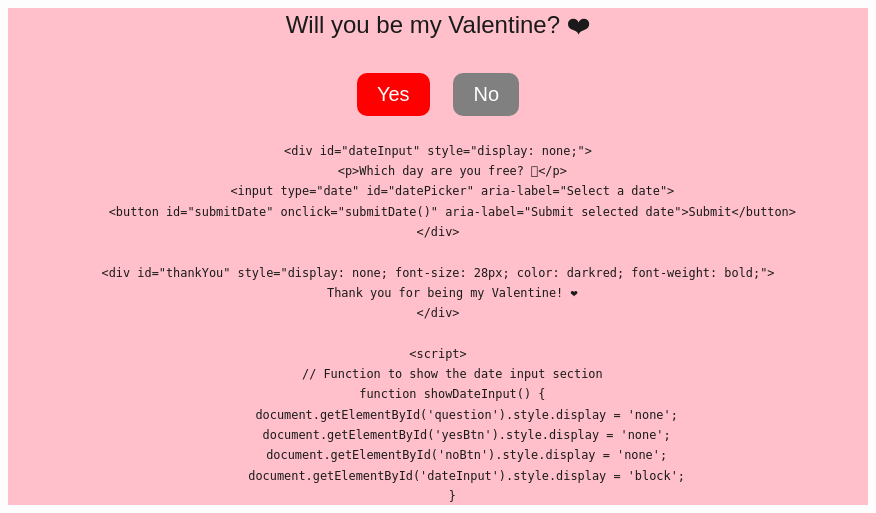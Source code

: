 <!DOCTYPE html>
<html lang="en">
<head>
    <meta charset="UTF-8">
    <meta name="viewport" content="width=device-width, initial-scale=1.0">
    <title>Be My Valentine?</title>
    <style>
        body {
            text-align: center;
            font-family: Arial, sans-serif;
            background-color: pink;
            margin-top: 100px;
        }
        #question, #dateInput, #thankYou {
            font-size: 24px;
            margin-bottom: 20px;
        }
        button {
            font-size: 20px;
            padding: 10px 20px;
            margin: 10px;
            border: none;
            cursor: pointer;
            border-radius: 10px;
            transition: background-color 0.3s;
        }
        button:hover {
            opacity: 0.8;
        }
        #yesBtn { background-color: red; color: white; }
        #noBtn { background-color: gray; color: white; }
        #submitDate { background-color: purple; color: white; }
    </style>
</head>
<body>
    <div id="question">Will you be my Valentine? ❤️</div>
    <button id="yesBtn" onclick="showDateInput()" aria-label="Yes, I will be your Valentine">Yes</button>
    <button id="noBtn" onclick="showSadMessage()" aria-label="No, I will not be your Valentine">No</button>
    
    <div id="dateInput" style="display: none;">
        <p>Which day are you free? 📅</p>
        <input type="date" id="datePicker" aria-label="Select a date">
        <button id="submitDate" onclick="submitDate()" aria-label="Submit selected date">Submit</button>
    </div>
    
    <div id="thankYou" style="display: none; font-size: 28px; color: darkred; font-weight: bold;">
        Thank you for being my Valentine! ❤️
    </div>
    
    <script>
        // Function to show the date input section
        function showDateInput() {
            document.getElementById('question').style.display = 'none';
            document.getElementById('yesBtn').style.display = 'none';
            document.getElementById('noBtn').style.display = 'none';
            document.getElementById('dateInput').style.display = 'block';
        }
